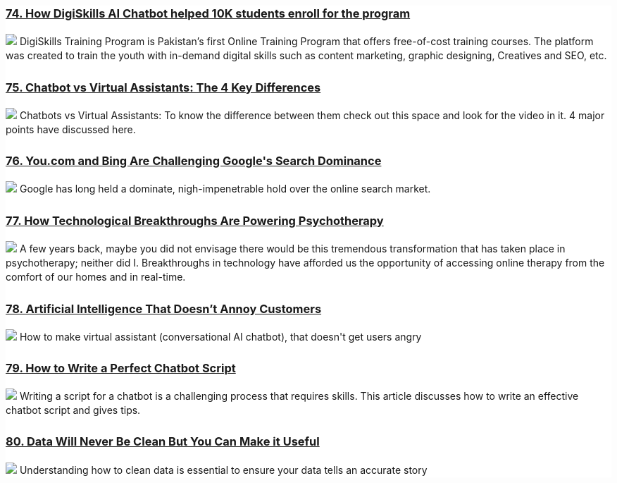 ### [74. How DigiSkills AI Chatbot helped 10K students enroll for the program](https://hackernoon.com/how-digiskills-ai-chatbot-helped-10k-students-enroll-for-the-program-zs1z3wlb)
![](https://cdn.filestackcontent.com/czolVvnhSlCfqgCuDNa3)
DigiSkills Training Program is Pakistan’s first Online Training Program that offers free-of-cost training courses. The platform was created to train the youth with in-demand digital skills such as content marketing, graphic designing, Creatives and SEO, etc. 

### [75. Chatbot vs Virtual Assistants: The 4 Key Differences](https://hackernoon.com/chatbot-vs-virtual-assistants-the-4-key-differences-gn4l374e)
![](https://cdn.hackernoon.com/images/4RZ0sCCsUtfqsyLbvE7ArgkIZhA3-pk7n29aw.jpeg)
Chatbots vs Virtual Assistants: To know the difference between them check out this space and look for the video in it. 4 major points have discussed here.

### [76. You.com and Bing Are Challenging Google's Search Dominance](https://hackernoon.com/youcom-and-bing-are-challenging-googles-search-dominance)
![](https://cdn.hackernoon.com/images/I4qHwlSAHceLdAcDasGAH4Tc8aq1-e8b3ph9.jpeg)
Google has long held a dominate, nigh-impenetrable hold over the online search market. 

### [77. How Technological Breakthroughs Are Powering Psychotherapy](https://hackernoon.com/how-technological-breakthroughs-are-powering-psychotherapy-s32c342d)
![](https://cdn.hackernoon.com/images/ugoTV1vwcgR4mN8MMDUUN4vt6p02-z51234l0.jpeg)
A few years back, maybe you did not envisage there would be this tremendous transformation that has taken place in psychotherapy; neither did I. Breakthroughs in technology have afforded us the opportunity of accessing online therapy from the comfort of our homes and in real-time.

### [78. Artificial Intelligence That Doesn’t Annoy Customers](https://hackernoon.com/artificial-intelligence-that-doesnt-annoy-customers)
![](https://cdn.hackernoon.com/images/GWeeA73Y5OOwH57KJnD6RMIoLI22-9ja3nmh.jpeg)
How to make virtual assistant (conversational AI chatbot), that doesn't get users angry

### [79. How to Write a Perfect Chatbot Script](https://hackernoon.com/how-to-write-a-perfect-chatbot-script)
![](https://cdn.hackernoon.com/images/ibiIhGcvjcMB9ly4daDKGWgs0wq1-7ra3ocq.jpeg)
Writing a script for a chatbot is a challenging process that requires skills. This article discusses how to write an effective chatbot script and gives tips.

### [80. Data Will Never Be Clean But You Can Make it Useful](https://hackernoon.com/data-will-never-be-clean-but-you-can-make-it-useful)
![](https://cdn.hackernoon.com/images/jX9XhxInL8baJimDpuCvddSWTOO2-n593knm.png)
Understanding how to clean data is essential to ensure your data tells an accurate story
